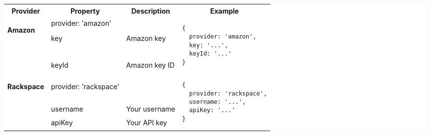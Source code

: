 <table>
  <tbody>
    <tr>
      <th>Provider</th>
      <th>Property</th>
      <th>Description</th>
      <th>Example</th>
    </tr>
    <tr>
      <td rowspan="3">
        <p><strong>Amazon</strong></p>
        <p>&nbsp;</p>
      </td>
      <td>provider: 'amazon'</td>
      <td>&nbsp;</td>
      <td rowspan="3">
        <div class="code panel pdl" style="border-width: 1px;">
          <div class="codeContent panelContent pdl">
            <pre class="theme: Emacs; brush: jscript; gutter: false" style="font-size:12px;">{
  provider: 'amazon',
  key: '...',
  keyId: '...'
}</pre>
          </div>
        </div>
      </td>
    </tr>
    <tr>
      <td>key<br><br></td>
      <td>Amazon key</td>
    </tr>
    <tr>
      <td>keyId</td>
      <td>Amazon key ID</td>
    </tr>
    <tr>
      <td rowspan="3">
        <p><strong>Rackspace</strong></p>
      </td>
      <td>
        <p>provider: 'rackspace'</p>
      </td>
      <td>&nbsp;</td>
      <td rowspan="3">
        <div class="code panel pdl" style="border-width: 1px;">
          <div class="codeContent panelContent pdl">
            <pre class="theme: Emacs; brush: jscript; gutter: false" style="font-size:12px;">{
  provider: 'rackspace',
  username: '...',
  apiKey: '...'
}</pre>
          </div>
        </div>
      </td>
    </tr>
    <tr>
      <td>username</td>
      <td>Your username</td>
    </tr>
    <tr>
      <td>apiKey</td>
      <td>Your API key</td>
    </tr>
    <tr>
